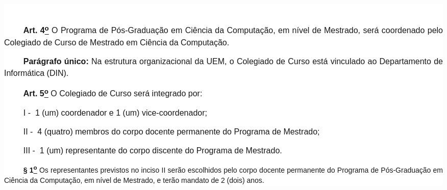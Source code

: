 <p class=MsoNormal style='text-align:justify;text-indent:1.0cm'><b
style='mso-bidi-font-weight:normal'><span style='font-size:12.0pt;mso-bidi-font-size:
10.0pt;font-family:Arial;mso-bidi-font-family:"Times New Roman"'><![if !supportEmptyParas]>&nbsp;<![endif]><o:p></o:p></span></b></p>

<p class=MsoNormal style='text-align:justify;text-indent:1.0cm'><b
style='mso-bidi-font-weight:normal'><span style='font-size:12.0pt;mso-bidi-font-size:
10.0pt;font-family:Arial;mso-bidi-font-family:"Times New Roman"'>Art. 4<u><sup>o</sup></u></span></b><span
style='font-size:12.0pt;mso-bidi-font-size:10.0pt;font-family:Arial;mso-bidi-font-family:
"Times New Roman"'> O Programa de Pós-Graduação em Ciência da Computação, em
nível de Mestrado, será coordenado pelo Colegiado de Curso de Mestrado em
Ciência da Computação.<o:p></o:p></span></p>

<p class=MsoNormal style='text-align:justify;text-indent:1.0cm'><b><span
style='font-size:12.0pt;mso-bidi-font-size:10.0pt;font-family:Arial;mso-bidi-font-family:
"Times New Roman"'>Parágrafo único:</span></b><span style='font-size:12.0pt;
mso-bidi-font-size:10.0pt;font-family:Arial;mso-bidi-font-family:"Times New Roman"'>
Na estrutura organizacional da UEM, o Colegiado de Curso está vinculado ao
Departamento de Informática (DIN).<o:p></o:p></span></p>

<p class=MsoNormal style='text-align:justify;text-indent:1.0cm'><b
style='mso-bidi-font-weight:normal'><span style='font-size:12.0pt;mso-bidi-font-size:
10.0pt;font-family:Arial;mso-bidi-font-family:"Times New Roman"'>Art. 5<u><sup>o</sup></u></span></b><span
style='font-size:12.0pt;mso-bidi-font-size:10.0pt;font-family:Arial;mso-bidi-font-family:
"Times New Roman"'> O Colegiado de Curso será integrado por:<o:p></o:p></span></p>

<p class=MsoNormal style='margin-left:1.0cm;text-align:justify;text-indent:
0cm;mso-list:l4 level1 lfo1'><![if !supportLists]><span style='font-size:12.0pt;
mso-bidi-font-size:10.0pt;font-family:Arial;mso-bidi-font-family:"Times New Roman"'>I
- </span><![endif]><span style='font-size:12.0pt;mso-bidi-font-size:10.0pt;
font-family:Arial;mso-bidi-font-family:"Times New Roman"'><span
style="mso-spacerun: yes"> </span>1 (um) coordenador e 1 (um) vice-coordenador;<o:p></o:p></span></p>

<p class=MsoNormal style='margin-left:1.0cm;text-align:justify;text-indent:
0cm;mso-list:l4 level1 lfo1'><![if !supportLists]><span style='font-size:12.0pt;
mso-bidi-font-size:10.0pt;font-family:Arial;mso-bidi-font-family:"Times New Roman"'>II
- </span><![endif]><span style='font-size:12.0pt;mso-bidi-font-size:10.0pt;
font-family:Arial;mso-bidi-font-family:"Times New Roman"'><span
style="mso-spacerun: yes"> </span>4 (quatro) membros do corpo docente
permanente do Programa de Mestrado;<o:p></o:p></span></p>

<p class=MsoNormal style='margin-left:1.0cm;text-align:justify;text-indent:
0cm;mso-list:l4 level1 lfo1'><![if !supportLists]><span style='font-size:12.0pt;
mso-bidi-font-size:10.0pt;font-family:Arial;mso-bidi-font-family:"Times New Roman"'>III
- </span><![endif]><span style='font-size:12.0pt;mso-bidi-font-size:10.0pt;
font-family:Arial;mso-bidi-font-family:"Times New Roman"'><span
style="mso-spacerun: yes"> </span>1 (um) representante do corpo discente do
Programa de Mestrado.<o:p></o:p></span></p>

<p class=BodyTextIndent2 style='margin-left:0cm;text-align:justify;text-indent:
1.0cm'><b style='mso-bidi-font-weight:normal'><span style='font-family:Arial;
mso-bidi-font-family:"Times New Roman"'>§&nbsp;1<u><sup>o</sup></u> </span></b><span
style='font-family:Arial;mso-bidi-font-family:"Times New Roman"'>Os
representantes previstos no inciso II serão escolhidos pelo corpo docente
permanente do Programa de Pós-Graduação em Ciência da Computação, em nível de
Mestrado, e terão mandato de 2 (dois) anos.<o:p></o:p></span></p>
